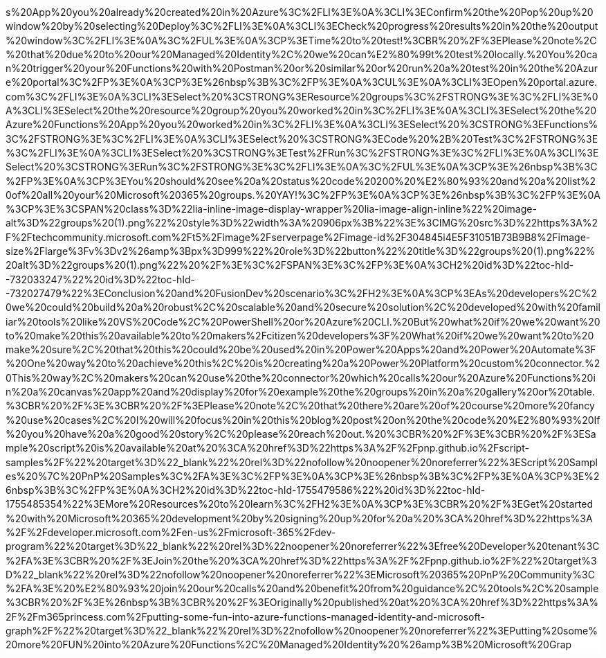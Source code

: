 s%20App%20you%20already%20created%20in%20Azure%3C%2FLI%3E%0A%3CLI%3EConfirm%20the%20Pop%20up%20window%20by%20selecting%20Deploy%3C%2FLI%3E%0A%3CLI%3ECheck%20progress%20results%20in%20the%20output%20window%3C%2FLI%3E%0A%3C%2FUL%3E%0A%3CP%3ETime%20to%20test!%3CBR%20%2F%3EPlease%20note%2C%20that%20due%20to%20our%20Managed%20Identity%2C%20we%20can%E2%80%99t%20test%20locally.%20You%20can%20trigger%20your%20Functions%20with%20Postman%20or%20similar%20or%20run%20a%20test%20in%20the%20Azure%20portal%3C%2FP%3E%0A%3CP%3E%26nbsp%3B%3C%2FP%3E%0A%3CUL%3E%0A%3CLI%3EOpen%20portal.azure.com%3C%2FLI%3E%0A%3CLI%3ESelect%20%3CSTRONG%3EResource%20groups%3C%2FSTRONG%3E%3C%2FLI%3E%0A%3CLI%3ESelect%20the%20resource%20group%20you%20worked%20in%3C%2FLI%3E%0A%3CLI%3ESelect%20the%20Azure%20Functions%20App%20you%20worked%20in%3C%2FLI%3E%0A%3CLI%3ESelect%20%3CSTRONG%3EFunctions%3C%2FSTRONG%3E%3C%2FLI%3E%0A%3CLI%3ESelect%20%3CSTRONG%3ECode%20%2B%20Test%3C%2FSTRONG%3E%3C%2FLI%3E%0A%3CLI%3ESelect%20%3CSTRONG%3ETest%2FRun%3C%2FSTRONG%3E%3C%2FLI%3E%0A%3CLI%3ESelect%20%3CSTRONG%3ERun%3C%2FSTRONG%3E%3C%2FLI%3E%0A%3C%2FUL%3E%0A%3CP%3E%26nbsp%3B%3C%2FP%3E%0A%3CP%3EYou%20should%20see%20a%20status%20code%20200%20%E2%80%93%20and%20a%20list%20of%20all%20your%20Microsoft%20365%20groups.%20YAY!%3C%2FP%3E%0A%3CP%3E%26nbsp%3B%3C%2FP%3E%0A%3CP%3E%3CSPAN%20class%3D%22lia-inline-image-display-wrapper%20lia-image-align-inline%22%20image-alt%3D%22groups%20(1).png%22%20style%3D%22width%3A%20906px%3B%22%3E%3CIMG%20src%3D%22https%3A%2F%2Ftechcommunity.microsoft.com%2Ft5%2Fimage%2Fserverpage%2Fimage-id%2F304845i4E5F31051B73B9B8%2Fimage-size%2Flarge%3Fv%3Dv2%26amp%3Bpx%3D999%22%20role%3D%22button%22%20title%3D%22groups%20(1).png%22%20alt%3D%22groups%20(1).png%22%20%2F%3E%3C%2FSPAN%3E%3C%2FP%3E%0A%3CH2%20id%3D%22toc-hId\--732033247%22%20id%3D%22toc-hId\--732027479%22%3EConclusion%20and%20FusionDev%20scenario%3C%2FH2%3E%0A%3CP%3EAs%20developers%2C%20we%20could%20build%20a%20robust%2C%20scalable%20and%20secure%20solution%2C%20developed%20with%20familiar%20tools%20like%20VS%20Code%2C%20PowerShell%20or%20Azure%20CLI.%20But%20what%20if%20we%20want%20to%20make%20this%20available%20to%20makers%2Fcitizen%20developers%3F%20What%20if%20we%20want%20to%20make%20sure%2C%20that%20this%20could%20be%20used%20in%20Power%20Apps%20and%20Power%20Automate%3F%20One%20way%20to%20achieve%20this%2C%20is%20creating%20a%20Power%20Platform%20custom%20connector.%20This%20way%2C%20makers%20can%20use%20the%20connector%20which%20calls%20our%20Azure%20Functions%20in%20a%20canvas%20app%20and%20display%20for%20example%20the%20groups%20in%20a%20gallery%20or%20table.%3CBR%20%2F%3E%3CBR%20%2F%3EPlease%20note%2C%20that%20there%20are%20of%20course%20more%20fancy%20use%20cases%2C%20I%20will%20focus%20in%20this%20blog%20post%20on%20the%20code%20%E2%80%93%20If%20you%20have%20a%20good%20story%2C%20please%20reach%20out.%20%3CBR%20%2F%3E%3CBR%20%2F%3ESample%20script%20is%20available%20at%20%3CA%20href%3D%22https%3A%2F%2Fpnp.github.io%2Fscript-samples%2F%22%20target%3D%22_blank%22%20rel%3D%22nofollow%20noopener%20noreferrer%22%3EScript%20Samples%20%7C%20PnP%20Samples%3C%2FA%3E%3C%2FP%3E%0A%3CP%3E%26nbsp%3B%3C%2FP%3E%0A%3CP%3E%26nbsp%3B%3C%2FP%3E%0A%3CH2%20id%3D%22toc-hId-1755479586%22%20id%3D%22toc-hId-1755485354%22%3EMore%20Resources%20to%20learn%3C%2FH2%3E%0A%3CP%3E%3CBR%20%2F%3EGet%20started%20with%20Microsoft%20365%20development%20by%20signing%20up%20for%20a%20%3CA%20href%3D%22https%3A%2F%2Fdeveloper.microsoft.com%2Fen-us%2Fmicrosoft-365%2Fdev-program%22%20target%3D%22_blank%22%20rel%3D%22noopener%20noreferrer%22%3Efree%20Developer%20tenant%3C%2FA%3E%3CBR%20%2F%3EJoin%20the%20%3CA%20href%3D%22https%3A%2F%2Fpnp.github.io%2F%22%20target%3D%22_blank%22%20rel%3D%22nofollow%20noopener%20noreferrer%22%3EMicrosoft%20365%20PnP%20Community%3C%2FA%3E%20%E2%80%93%20join%20our%20calls%20and%20benefit%20from%20guidance%2C%20tools%2C%20sample%3CBR%20%2F%3E%26nbsp%3B%3CBR%20%2F%3EOriginally%20published%20at%20%3CA%20href%3D%22https%3A%2F%2Fm365princess.com%2Fputting-some-fun-into-azure-functions-managed-identity-and-microsoft-graph%2F%22%20target%3D%22_blank%22%20rel%3D%22nofollow%20noopener%20noreferrer%22%3EPutting%20some%20more%20FUN%20into%20Azure%20Functions%2C%20Managed%20Identity%20%26amp%3B%20Microsoft%20Grap
